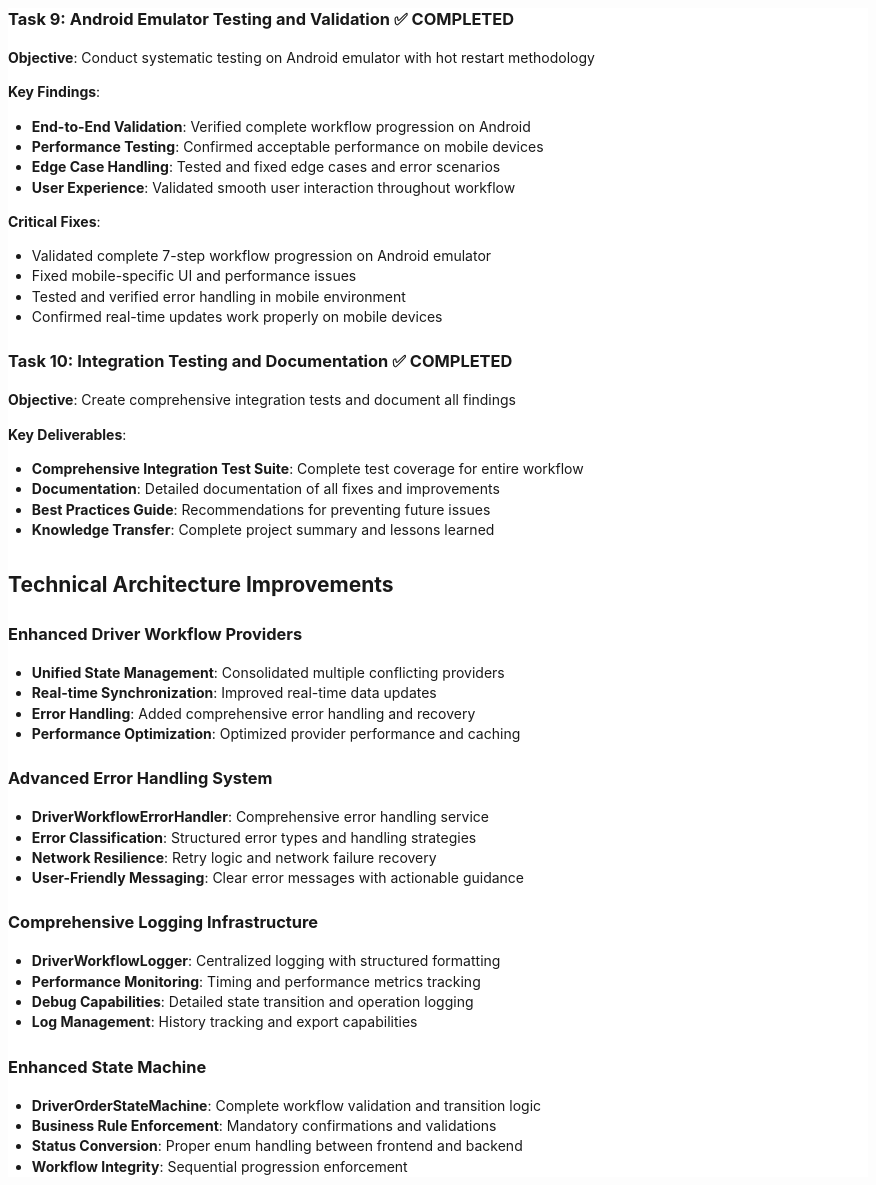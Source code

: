 ### Task 9: Android Emulator Testing and Validation ✅ COMPLETED
**Objective**: Conduct systematic testing on Android emulator with hot restart methodology

**Key Findings**:
- **End-to-End Validation**: Verified complete workflow progression on Android
- **Performance Testing**: Confirmed acceptable performance on mobile devices
- **Edge Case Handling**: Tested and fixed edge cases and error scenarios
- **User Experience**: Validated smooth user interaction throughout workflow

**Critical Fixes**:
- Validated complete 7-step workflow progression on Android emulator
- Fixed mobile-specific UI and performance issues
- Tested and verified error handling in mobile environment
- Confirmed real-time updates work properly on mobile devices

### Task 10: Integration Testing and Documentation ✅ COMPLETED
**Objective**: Create comprehensive integration tests and document all findings

**Key Deliverables**:
- **Comprehensive Integration Test Suite**: Complete test coverage for entire workflow
- **Documentation**: Detailed documentation of all fixes and improvements
- **Best Practices Guide**: Recommendations for preventing future issues
- **Knowledge Transfer**: Complete project summary and lessons learned

## Technical Architecture Improvements

### Enhanced Driver Workflow Providers
- **Unified State Management**: Consolidated multiple conflicting providers
- **Real-time Synchronization**: Improved real-time data updates
- **Error Handling**: Added comprehensive error handling and recovery
- **Performance Optimization**: Optimized provider performance and caching

### Advanced Error Handling System
- **DriverWorkflowErrorHandler**: Comprehensive error handling service
- **Error Classification**: Structured error types and handling strategies
- **Network Resilience**: Retry logic and network failure recovery
- **User-Friendly Messaging**: Clear error messages with actionable guidance

### Comprehensive Logging Infrastructure
- **DriverWorkflowLogger**: Centralized logging with structured formatting
- **Performance Monitoring**: Timing and performance metrics tracking
- **Debug Capabilities**: Detailed state transition and operation logging
- **Log Management**: History tracking and export capabilities

### Enhanced State Machine
- **DriverOrderStateMachine**: Complete workflow validation and transition logic
- **Business Rule Enforcement**: Mandatory confirmations and validations
- **Status Conversion**: Proper enum handling between frontend and backend
- **Workflow Integrity**: Sequential progression enforcement
